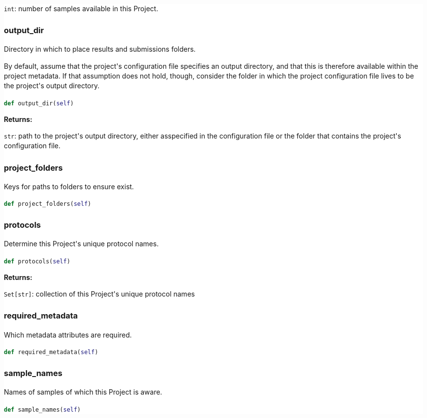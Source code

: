 `int`:  number of samples available in this Project.




### output\_dir
Directory in which to place results and submissions folders.

By default, assume that the project's configuration file specifies
an output directory, and that this is therefore available within
the project metadata. If that assumption does not hold, though,
consider the folder in which the project configuration file lives
to be the project's output directory.
```python
def output_dir(self)
```

**Returns:**

`str`:  path to the project's output directory, either asspecified in the configuration file or the folder that contains the project's configuration file.




### project\_folders
Keys for paths to folders to ensure exist.
```python
def project_folders(self)
```




### protocols
Determine this Project's unique protocol names.
```python
def protocols(self)
```

**Returns:**

`Set[str]`:  collection of this Project's unique protocol names




### required\_metadata
Which metadata attributes are required.
```python
def required_metadata(self)
```




### sample\_names
Names of samples of which this Project is aware.
```python
def sample_names(self)
```
